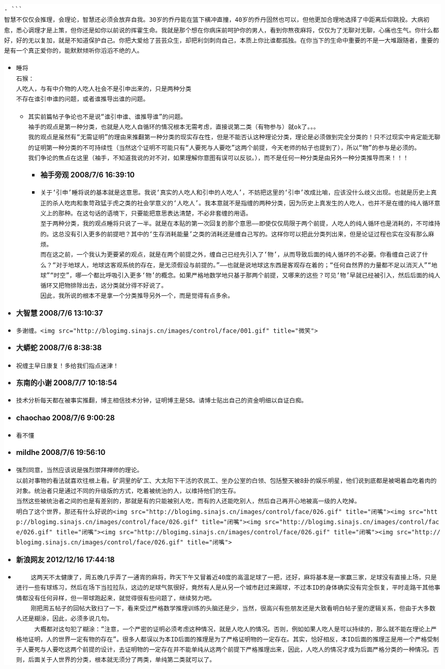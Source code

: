   ```
- ```
  智慧不仅仅会推理，会理论，智慧还必须会放弃自我。30岁的乔丹能在篮下横冲直撞，40岁的乔丹固然也可以，但他更加合理地选择了中距离后仰跳投。大病初愈，悉心调理才是上策，但你还是如你以前说的挥霍生命。我就是那个想在你病床前呵护你的男人，看到你熬夜麻将，仅仅为了无聊对无聊，心痛也生气。你什么都好，好的无以复加，就是不知道保护自己。你把大爱给了芸芸众生，却把利剑刺向自己，本质上你比谁都孤独。在你当下的生命中重要的不是一大堆跟随者，重要的是有一个真正爱你的，能默默倾听你滔滔不绝的人。
  ```
- ```
  睡将
  石猴：
  人吃人，与有中介物的人吃人社会不是引申出来的，只是两种分类
  不存在谁引申谁的问题，或者谁推导出谁的问题。
  ```
   - ```
     其实前篇帖子争论也不是说“谁引申谁、谁推导谁”的问题。
     袖手的观点是第一种分类，也就是人吃人自循环的情况根本无需考虑，直接说第二类（有物参与）就ok了。。。
     我的观点是虽然有“无需证明”的理由来推翻第一种分类的现实存在性，但是不能否认这种理论分类，理论是必须做到完全分类的！只不过现实中肯定能无聊的证明第一种分类的不可持续性（当然这个证明不可能只有“人要死与人要吃”这两个前提，今天老师的帖子也提到了），所以“物”的参与是必须的。
     我们争论的焦点在这里（袖手，不知道我说的对不对，如果理解你意图有误可以反驳。），而不是任何一种分类是由另外一种分类推导而来！！！
     ```
      - **袖手旁观 2008/7/6 16:39:10**
      - ```
        关于‘引申’睡将说的基本就是这意思。我说‘真实的人吃人和引申的人吃人’，不妨把这里的‘引申’改成比喻，应该没什么歧义出现。也就是历史上真正的杀人吃肉和象苛政猛于虎之类的社会学意义的‘人吃人’。我本意就不是指缠的两种分类，因为历史上真发生的人吃人，也并不是在缠的纯人循环意义上的那种。在这句话的语境下，只要能把意思表达清楚，不必非套缠的用语。
        至于两种分类，我的观点睡将只说了一半。就是在本贴的第一次回复的那个意思――即使仅仅局限于两个前提，人吃人的纯人循环也是消耗的，不可维持的。这总没有引入更多的前提吧？其中的‘生存消耗能量’之类的消耗还是缠自己写的。这样你可以把此分类列出来，但是论证过程也实在没有那么麻烦。
        而在这之前，一个我认为更要紧的观点，就是在两个前提之外，缠自己已经先引入了‘物’，从而导致后面的纯人循环的不必要。你看缠自己说了什么？“对于地球人，地球这客观系统的存在，是无须假设与前提的。”――也就是说地球这东西是客观存在着的；“任何自然界的力量都不足以消灭人”“地球”“时空”，哪一个都比呼吸引入更多‘物’的概念。如果严格地数学地只基于那两个前提，又哪来的这些？可见‘物’早就已经被引入，然后后面的纯人循环又把物排除出去，这分类就分得不好说了。
        因此，我所说的根本不是拿一个分类推导另外一个，而是觉得有点多余。
        ```
- **大智慧 2008/7/6 13:10:37**
- ```
  多谢缠。<img src="http://blogimg.sinajs.cn/images/control/face/001.gif" title="微笑">
  ```
- **大蟒蛇 2008/7/6 8:38:38**
- ```
  祝缠主早日康复！多给我们指点迷津！
  ```
- **东南的小谢 2008/7/7 10:18:54**
- ```
  技术分析每天都在被事实推翻，博主相信技术分钟，证明博主是SB。请博士贴出自己的资金明细以自证白痴。
  ```
- **chaochao 2008/7/6 9:00:28**
- ```
  看不懂
  ```
- **mildhe 2008/7/6 19:56:10**
- ```
  强烈同意，当然应该说是强烈崇拜禅师的理论。
  以前对事物的看法就喜欢往根上看。矿洞里的矿工、大太阳下干活的农民工、坐办公室的白领、包括整天被8卦的娱乐明星，他们说到底都是被喝着血吃着肉的对象。统治者只是通过不同的升级版的方式，吃着被统治的人，以维持他们的生存。
  当然这些被统治者之间的也是有差别的，那就是有的只能被别人吃，而有的人还能吃别人，然后自己再开心地被高一级的人吃掉。
  明白了这个世界，那还有什么好说的<img src="http://blogimg.sinajs.cn/images/control/face/026.gif" title="闭嘴"><img src="http://blogimg.sinajs.cn/images/control/face/026.gif" title="闭嘴"><img src="http://blogimg.sinajs.cn/images/control/face/026.gif" title="闭嘴"><img src="http://blogimg.sinajs.cn/images/control/face/026.gif" title="闭嘴"><img src="http://blogimg.sinajs.cn/images/control/face/026.gif" title="闭嘴">
  ```
- **新浪网友 2012/12/16 17:44:18**
- ```
      这两天不太健康了，周五晚几乎弄了一通宵的麻将，昨天下午又冒着近40度的高温足球了一把，还好，麻将基本是一家赢三家，足球没有直接上场，只是进行一些有球练习，然后在场下当拉拉队，这边的足球气氛很好，竟然有人是从另一个城市赶过来踢球，不过本ID的身体确实没有完全恢复，平时走路干其他事情都没有任何异样，但一带球跑起来，就觉得很有些问题了，继续努力吧。
      刚把周五帖子的回帖大致扫了一下，看来受过严格数学推理训练的头脑还是少，当然，很高兴有些朋友还是大致看明白帖子里的逻辑关系，但由于大多数人还是糊涂，因此，必须多说几句。
       大概都对这句犯了糊涂：“注意，一个严密的证明必须考虑这种情况，就是人吃人的情况。否则，例如如果人吃人是可以持续的，那么就不能在理论上严格地证明，人的世界一定有物的存在”。很多人都误以为本ID后面的推理是为了严格证明物的一定存在。其实，恰好相反，本ID后面的推理正是用一个严格受制于人要死与人要吃这两个前提的设计，去证明物的一定存在并不能单纯从这两个前提下严格推理出来，因此，人吃人的情况才成为后面严格分类的一种情况。否则，后面关于人世界的分类，根本就无须分了两类，单纯第二类就可以了。